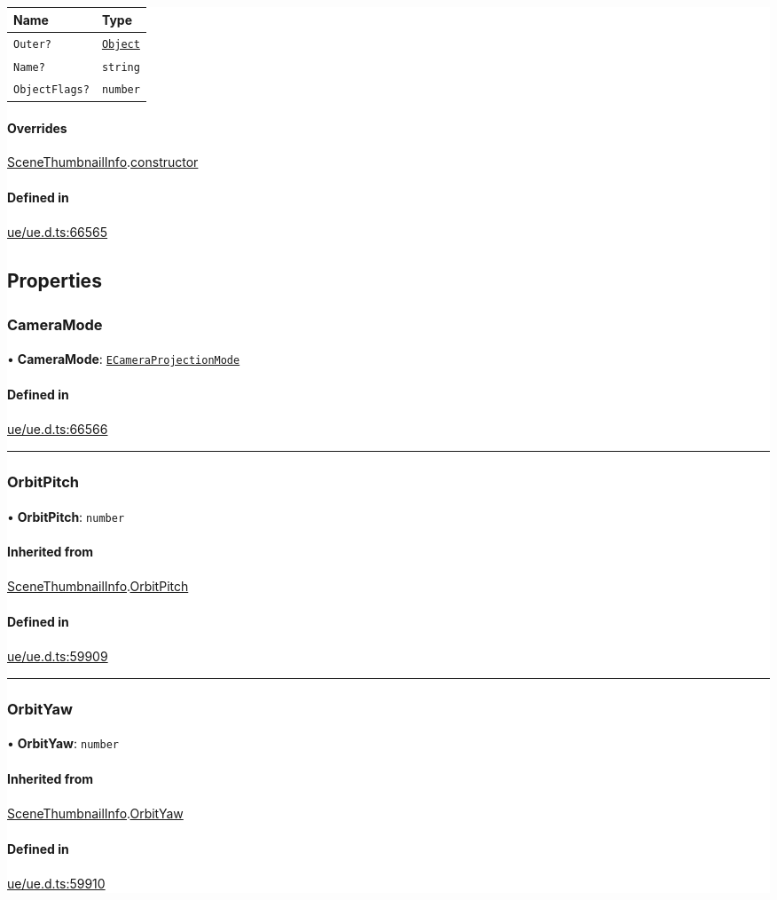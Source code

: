 | Name | Type |
| :------ | :------ |
| `Outer?` | [`Object`](ue_ue.Object.md) |
| `Name?` | `string` |
| `ObjectFlags?` | `number` |

#### Overrides

[SceneThumbnailInfo](ue_ue.SceneThumbnailInfo.md).[constructor](ue_ue.SceneThumbnailInfo.md#constructor)

#### Defined in

[ue/ue.d.ts:66565](https://github.com/YugMetaverse/yug_typings/blob/b7d9b19/ue/ue.d.ts#L66565)

## Properties

### CameraMode

• **CameraMode**: [`ECameraProjectionMode`](../enums/ue_ue.ECameraProjectionMode.md)

#### Defined in

[ue/ue.d.ts:66566](https://github.com/YugMetaverse/yug_typings/blob/b7d9b19/ue/ue.d.ts#L66566)

___

### OrbitPitch

• **OrbitPitch**: `number`

#### Inherited from

[SceneThumbnailInfo](ue_ue.SceneThumbnailInfo.md).[OrbitPitch](ue_ue.SceneThumbnailInfo.md#orbitpitch)

#### Defined in

[ue/ue.d.ts:59909](https://github.com/YugMetaverse/yug_typings/blob/b7d9b19/ue/ue.d.ts#L59909)

___

### OrbitYaw

• **OrbitYaw**: `number`

#### Inherited from

[SceneThumbnailInfo](ue_ue.SceneThumbnailInfo.md).[OrbitYaw](ue_ue.SceneThumbnailInfo.md#orbityaw)

#### Defined in

[ue/ue.d.ts:59910](https://github.com/YugMetaverse/yug_typings/blob/b7d9b19/ue/ue.d.ts#L59910)
